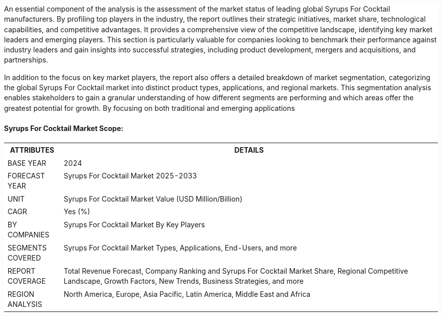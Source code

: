 An essential component of the analysis is the assessment of the market status of leading global Syrups For Cocktail manufacturers. By profiling top players in the industry, the report outlines their strategic initiatives, market share, technological capabilities, and competitive advantages. It provides a comprehensive view of the competitive landscape, identifying key market leaders and emerging players. This section is particularly valuable for companies looking to benchmark their performance against industry leaders and gain insights into successful strategies, including product development, mergers and acquisitions, and partnerships.

In addition to the focus on key market players, the report also offers a detailed breakdown of market segmentation, categorizing the global Syrups For Cocktail market into distinct product types, applications, and regional markets. This segmentation analysis enables stakeholders to gain a granular understanding of how different segments are performing and which areas offer the greatest potential for growth. By focusing on both traditional and emerging applications

<h4>Syrups For Cocktail Market Scope:</h4>
<table>
<tr>
<th>ATTRIBUTES</th>
<th>DETAILS</th>
</tr>
<tr>
<td>BASE YEAR</td>
<td>2024</td>
</tr>
<tr>
<td>FORECAST YEAR</td>
<td>Syrups For Cocktail Market 2025-2033</td>
</tr>
<tr>
<td>UNIT</td>
<td>Syrups For Cocktail Market Value (USD Million/Billion)</td>
<tr>
<td>CAGR</td>
<td>Yes (%)</td>
</tr>
</tr>
<tr>
<td>BY COMPANIES</td>
<td>Syrups For Cocktail Market By Key Players</td>
</tr>
<tr>
<td>SEGMENTS COVERED</td>
<td>Syrups For Cocktail Market Types, Applications, End-Users, and more</td>
</tr>
<tr>
<td>REPORT COVERAGE</td>
<td>Total Revenue Forecast, Company Ranking and Syrups For Cocktail Market Share, Regional Competitive Landscape, Growth Factors, New Trends, Business Strategies, and more</td>
</tr>
<tr>
<td>REGION ANALYSIS</td>
<td>North America, Europe, Asia Pacific, Latin America, Middle East and Africa</td>
</tr>
</table>
